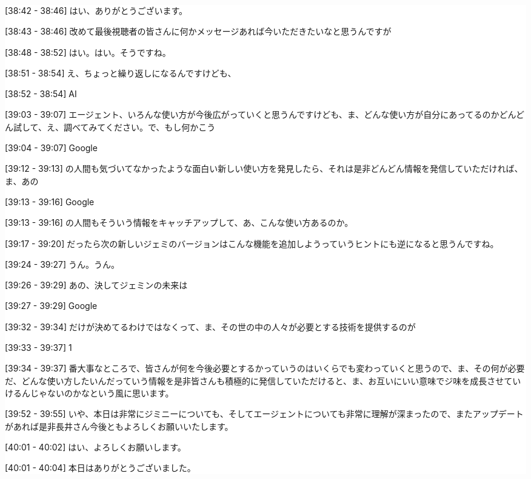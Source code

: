[38:42 - 38:46]
はい、ありがとうございます。

[38:43 - 38:46]
改めて最後視聴者の皆さんに何かメッセージあれば今いただきたいなと思うんですが

[38:48 - 38:52]
はい。はい。そうですね。

[38:51 - 38:54]
え、ちょっと繰り返しになるんですけども、

[38:52 - 38:54]
AI

[39:03 - 39:07]
エージェント、いろんな使い方が今後広がっていくと思うんですけども、ま、どんな使い方が自分にあってるのかどんどん試して、え、調べてみてください。で、もし何かこう

[39:04 - 39:07]
Google

[39:12 - 39:13]
の人間も気づいてなかったような面白い新しい使い方を発見したら、それは是非どんどん情報を発信していただければ、ま、あの

[39:13 - 39:16]
Google

[39:13 - 39:16]
の人間もそういう情報をキャッチアップして、あ、こんな使い方あるのか。

[39:17 - 39:20]
だったら次の新しいジェミのバージョンはこんな機能を追加しようっていうヒントにも逆になると思うんですね。

[39:24 - 39:27]
うん。うん。

[39:26 - 39:29]
あの、決してジェミンの未来は

[39:27 - 39:29]
Google

[39:32 - 39:34]
だけが決めてるわけではなくって、ま、その世の中の人々が必要とする技術を提供するのが

[39:33 - 39:37]
1

[39:34 - 39:37]
番大事なところで、皆さんが何を今後必要とするかっていうのはいくらでも変わっていくと思うので、ま、その何が必要だ、どんな使い方したいんだっていう情報を是非皆さんも積極的に発信していただけると、ま、お互いにいい意味でジ味を成長させていけるんじゃないのかなという風に思います。

[39:52 - 39:55]
いや、本日は非常にジミニーについても、そしてエージェントについても非常に理解が深まったので、またアップデートがあれば是非長井さん今後ともよろしくお願いいたします。

[40:01 - 40:02]
はい、よろしくお願いします。

[40:01 - 40:04]
本日はありがとうございました。
